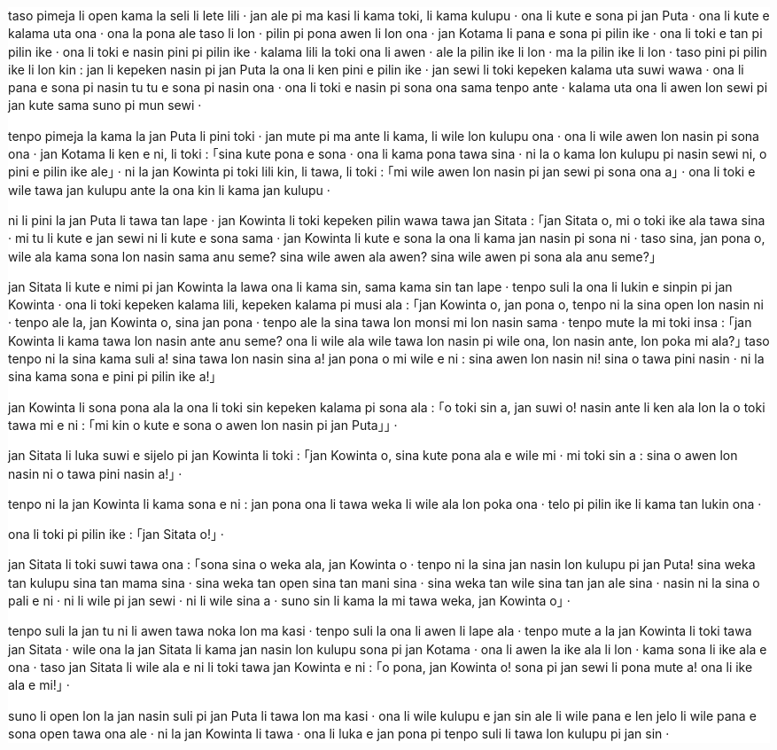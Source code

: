 taso pimeja li open kama la seli li lete lili · jan ale pi ma kasi li kama toki, li kama kulupu · ona li kute e sona pi jan Puta · ona li kute e kalama uta ona · ona la pona ale taso li lon · pilin pi pona awen li lon ona · jan Kotama li pana e sona pi pilin ike · ona li toki e tan pi pilin ike · ona li toki e nasin pini pi pilin ike · kalama lili la toki ona li awen · ale la pilin ike li lon · ma la pilin ike li lon · taso pini pi pilin ike li lon kin : jan li kepeken nasin pi jan Puta la ona li ken pini e pilin ike · jan sewi li toki kepeken kalama uta suwi wawa · ona li pana e sona pi nasin tu tu e sona pi nasin ona · ona li toki e nasin pi sona ona sama tenpo ante · kalama uta ona li awen lon sewi pi jan kute sama suno pi mun sewi ·

tenpo pimeja la kama la jan Puta li pini toki · jan mute pi ma ante li kama, li wile lon kulupu ona · ona li wile awen lon nasin pi sona ona · jan Kotama li ken e ni, li toki : ｢sina kute pona e sona · ona li kama pona tawa sina · ni la o kama lon kulupu pi nasin sewi ni, o pini e pilin ike ale｣ · ni la jan Kowinta pi toki lili kin, li tawa, li toki : ｢mi wile awen lon nasin pi jan sewi pi sona ona a｣ · ona li toki e wile tawa jan kulupu ante la ona kin li kama jan kulupu ·

ni li pini la jan Puta li tawa tan lape · jan Kowinta li toki kepeken pilin wawa tawa jan Sitata : ｢jan Sitata o, mi o toki ike ala tawa sina · mi tu li kute e jan sewi ni li kute e sona sama · jan Kowinta li kute e sona la ona li kama jan nasin pi sona ni · taso sina, jan pona o, wile ala kama sona lon nasin sama anu seme? sina wile awen ala awen? sina wile awen pi sona ala anu seme?｣

jan Sitata li kute e nimi pi jan Kowinta la lawa ona li kama sin, sama kama sin tan lape · tenpo suli la ona li lukin e sinpin pi jan Kowinta · ona li toki kepeken kalama lili, kepeken kalama pi musi ala : ｢jan Kowinta o, jan pona o, tenpo ni la sina open lon nasin ni · tenpo ale la, jan Kowinta o, sina jan pona · tenpo ale la sina tawa lon monsi mi lon nasin sama · tenpo mute la mi toki insa : ｢jan Kowinta li kama tawa lon nasin ante anu seme? ona li wile ala wile tawa lon nasin pi wile ona, lon nasin ante, lon poka mi ala?｣ taso tenpo ni la sina kama suli a! sina tawa lon nasin sina a! jan pona o mi wile e ni : sina awen lon nasin ni! sina o tawa pini nasin · ni la sina kama sona e pini pi pilin ike a!｣

jan Kowinta li sona pona ala la ona li toki sin kepeken kalama pi sona ala : ｢o toki sin a, jan suwi o! nasin ante li ken ala lon la o toki tawa mi e ni : ｢mi kin o kute e sona o awen lon nasin pi jan Puta｣｣ ·

jan Sitata li luka suwi e sijelo pi jan Kowinta li toki : ｢jan Kowinta o, sina kute pona ala e wile mi · mi toki sin a : sina o awen lon nasin ni o tawa pini nasin a!｣ ·

tenpo ni la jan Kowinta li kama sona e ni : jan pona ona li tawa weka li wile ala lon poka ona · telo pi pilin ike li kama tan lukin ona ·

ona li toki pi pilin ike : ｢jan Sitata o!｣ ·

jan Sitata li toki suwi tawa ona : ｢sona sina o weka ala, jan Kowinta o · tenpo ni la sina jan nasin lon kulupu pi jan Puta! sina weka tan kulupu sina tan mama sina · sina weka tan open sina tan mani sina · sina weka tan wile sina tan jan ale sina · nasin ni la sina o pali e ni · ni li wile pi jan sewi · ni li wile sina a · suno sin li kama la mi tawa weka, jan Kowinta o｣ ·

tenpo suli la jan tu ni li awen tawa noka lon ma kasi · tenpo suli la ona li awen li lape ala · tenpo mute a la jan Kowinta li toki tawa jan Sitata · wile ona la jan Sitata li kama jan nasin lon kulupu sona pi jan Kotama · ona li awen la ike ala li lon · kama sona li ike ala e ona · taso jan Sitata li wile ala e ni li toki tawa jan Kowinta e ni : ｢o pona, jan Kowinta o! sona pi jan sewi li pona mute a! ona li ike ala e mi!｣ ·

suno li open lon la jan nasin suli pi jan Puta li tawa lon ma kasi · ona li wile kulupu e jan sin ale li wile pana e len jelo li wile pana e sona open tawa ona ale · ni la jan Kowinta li tawa · ona li luka e jan pona pi tenpo suli li tawa lon kulupu pi jan sin ·
